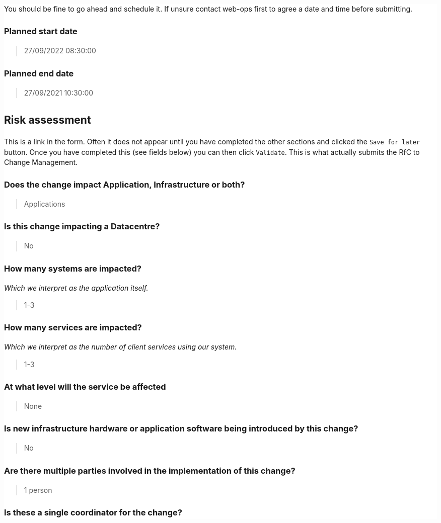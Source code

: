 You should be fine to go ahead and schedule it. If unsure contact web-ops first to agree a date and time before submitting.

### Planned start date

> 27/09/2022 08:30:00

### Planned end date

> 27/09/2021 10:30:00

## Risk assessment

This is a link in the form. Often it does not appear until you have completed the other sections and clicked the `Save for later` button. Once you have completed this (see fields below) you can then click `Validate`. This is what actually submits the RfC to Change Management.

### Does the change impact Application, Infrastructure or both?

> Applications

### Is this change impacting a Datacentre?

> No

### How many systems are impacted?

_Which we interpret as the application itself._

> 1-3

### How many services are impacted?

_Which we interpret as the number of client services using our system._

> 1-3

### At what level will the service be affected

> None

### Is new infrastructure hardware or application software being introduced by this change?

> No

### Are there multiple parties involved in the implementation of this change?

> 1 person

### Is these a single coordinator for the change?
